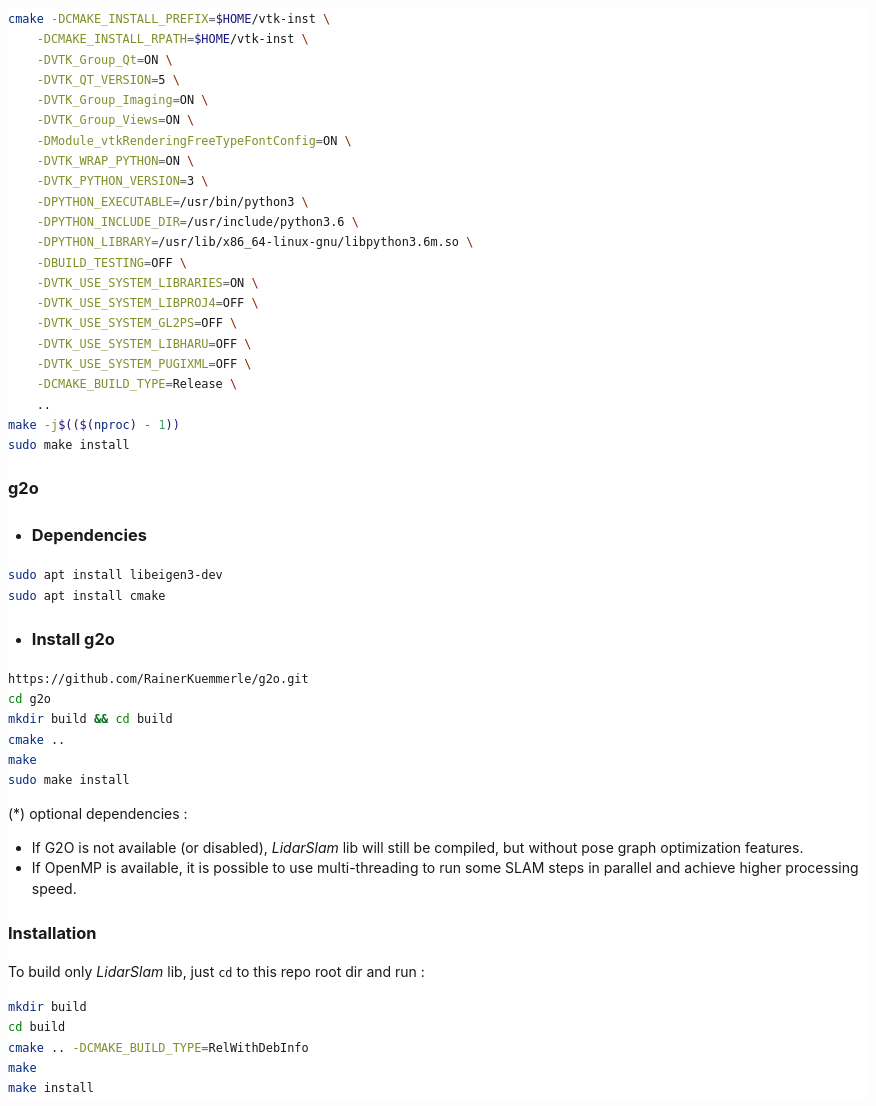```bash
cmake -DCMAKE_INSTALL_PREFIX=$HOME/vtk-inst \
    -DCMAKE_INSTALL_RPATH=$HOME/vtk-inst \
    -DVTK_Group_Qt=ON \
    -DVTK_QT_VERSION=5 \
    -DVTK_Group_Imaging=ON \
    -DVTK_Group_Views=ON \
    -DModule_vtkRenderingFreeTypeFontConfig=ON \
    -DVTK_WRAP_PYTHON=ON \
    -DVTK_PYTHON_VERSION=3 \
    -DPYTHON_EXECUTABLE=/usr/bin/python3 \
    -DPYTHON_INCLUDE_DIR=/usr/include/python3.6 \
    -DPYTHON_LIBRARY=/usr/lib/x86_64-linux-gnu/libpython3.6m.so \
    -DBUILD_TESTING=OFF \
    -DVTK_USE_SYSTEM_LIBRARIES=ON \
    -DVTK_USE_SYSTEM_LIBPROJ4=OFF \
    -DVTK_USE_SYSTEM_GL2PS=OFF \
    -DVTK_USE_SYSTEM_LIBHARU=OFF \
    -DVTK_USE_SYSTEM_PUGIXML=OFF \
    -DCMAKE_BUILD_TYPE=Release \
    ..
make -j$(($(nproc) - 1))
sudo make install
```
### g2o
  - ### Dependencies
```bash
sudo apt install libeigen3-dev
sudo apt install cmake
```
  - ### Install g2o
```bash
https://github.com/RainerKuemmerle/g2o.git
cd g2o
mkdir build && cd build
cmake ..
make 
sudo make install
```


(*) optional dependencies :

- If G2O is not available (or disabled), *LidarSlam* lib will still be compiled, but without pose graph optimization features.
- If OpenMP is available, it is possible to use multi-threading to run some SLAM steps in parallel and achieve higher processing speed.

### Installation

To build only *LidarSlam* lib, just `cd` to this repo root dir and run :

```bash
mkdir build
cd build
cmake .. -DCMAKE_BUILD_TYPE=RelWithDebInfo
make
make install
```
